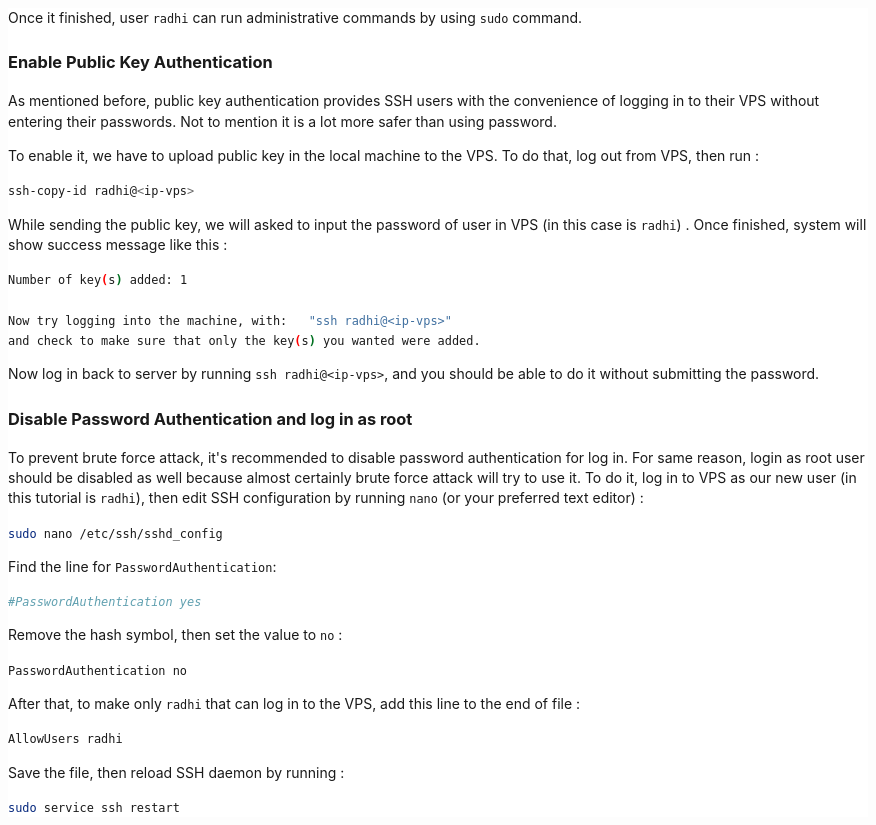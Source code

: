 Once it finished, user `radhi` can run administrative commands by using `sudo` command.

### Enable Public Key Authentication

As mentioned before, public key authentication provides SSH users with the convenience of logging in to their VPS without entering their passwords. Not to mention it is a lot more safer than using password.

To enable it, we have to upload public key in the local machine to the VPS. To do that, log out from VPS, then run :

```bash
ssh-copy-id radhi@<ip-vps>
```

While sending the public key, we will asked to input the password of user in VPS (in this case is `radhi`) . Once finished, system will show success message like this :

```bash
Number of key(s) added: 1

Now try logging into the machine, with:   "ssh radhi@<ip-vps>"
and check to make sure that only the key(s) you wanted were added.
```

Now log in back to server by running `ssh radhi@<ip-vps>`, and you should be able to do it without submitting the password.

### Disable Password Authentication and log in as root

To prevent brute force attack, it's recommended to disable password authentication for log in. For same reason, login as root user should be disabled as well because almost certainly brute force attack will try to use it. To do it, log in to VPS as our new user (in this tutorial is `radhi`), then edit SSH configuration by running `nano` (or your preferred text editor) :

```bash
sudo nano /etc/ssh/sshd_config
```

Find the line for `PasswordAuthentication`:

```bash
#PasswordAuthentication yes
```

Remove the hash symbol, then set the value to `no` :

```bash
PasswordAuthentication no
```

After that, to make only `radhi` that can log in to the VPS, add this line to the end of file :

```bash
AllowUsers radhi
```

Save the file, then reload SSH daemon by running :

```bash
sudo service ssh restart
```
